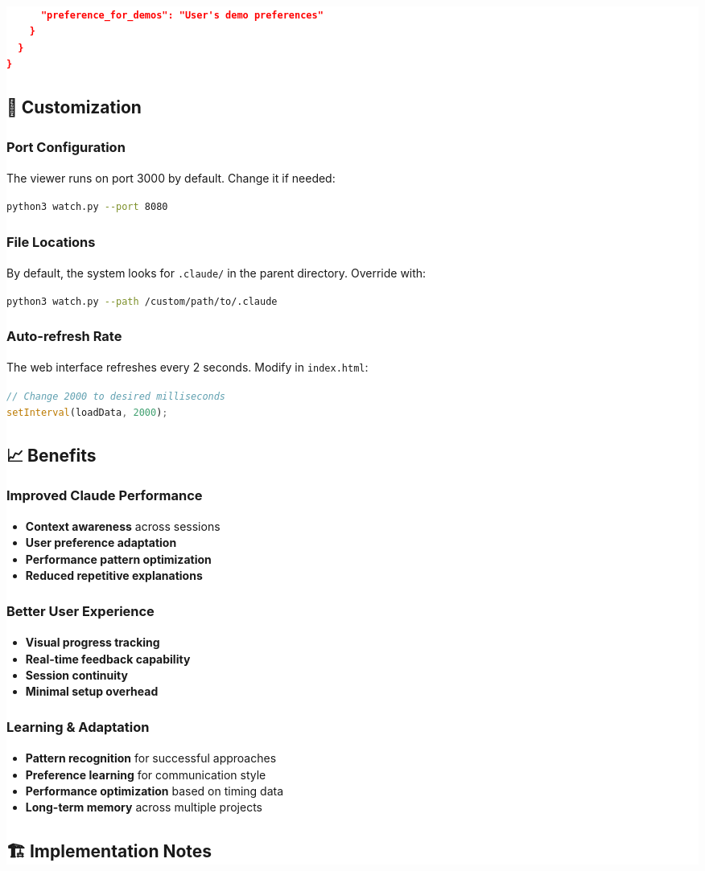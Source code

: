 ```json
      "preference_for_demos": "User's demo preferences"
    }
  }
}
```

## 🔧 Customization

### Port Configuration
The viewer runs on port 3000 by default. Change it if needed:
```bash
python3 watch.py --port 8080
```

### File Locations
By default, the system looks for `.claude/` in the parent directory. Override with:
```bash
python3 watch.py --path /custom/path/to/.claude
```

### Auto-refresh Rate
The web interface refreshes every 2 seconds. Modify in `index.html`:
```javascript
// Change 2000 to desired milliseconds
setInterval(loadData, 2000);
```

## 📈 Benefits

### Improved Claude Performance
- **Context awareness** across sessions
- **User preference adaptation** 
- **Performance pattern optimization**
- **Reduced repetitive explanations**

### Better User Experience  
- **Visual progress tracking**
- **Real-time feedback capability**
- **Session continuity**
- **Minimal setup overhead**

### Learning & Adaptation
- **Pattern recognition** for successful approaches
- **Preference learning** for communication style
- **Performance optimization** based on timing data
- **Long-term memory** across multiple projects

## 🏗 Implementation Notes
